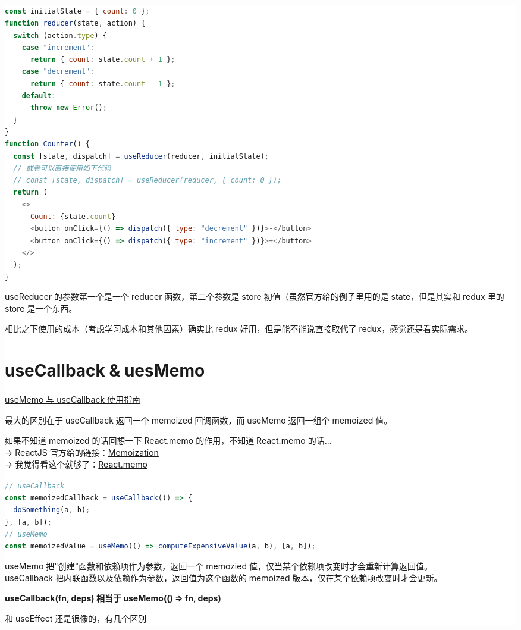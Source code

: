 ```js
const initialState = { count: 0 };
function reducer(state, action) {
  switch (action.type) {
    case "increment":
      return { count: state.count + 1 };
    case "decrement":
      return { count: state.count - 1 };
    default:
      throw new Error();
  }
}
function Counter() {
  const [state, dispatch] = useReducer(reducer, initialState);
  // 或者可以直接使用如下代码
  // const [state, dispatch] = useReducer(reducer, { count: 0 });
  return (
    <>
      Count: {state.count}
      <button onClick={() => dispatch({ type: "decrement" })}>-</button>
      <button onClick={() => dispatch({ type: "increment" })}>+</button>
    </>
  );
}
```

useReducer 的参数第一个是一个 reducer 函数，第二个参数是 store 初值（虽然官方给的例子里用的是 state，但是其实和 redux 里的 store 是一个东西。

相比之下使用的成本（考虑学习成本和其他因素）确实比 redux 好用，但是能不能说直接取代了 redux，感觉还是看实际需求。

# useCallback & uesMemo

[useMemo 与 useCallback 使用指南](https://zhuanlan.zhihu.com/p/66166173)

最大的区别在于 useCallback 返回一个 memoized 回调函数，而 useMemo 返回一组个 memoized 值。

如果不知道 memoized 的话回想一下 React.memo 的作用，不知道 React.memo 的话...  
→ ReactJS 官方给的链接：[Memoization](https://en.wikipedia.org/wiki/Memoization)  
→ 我觉得看这个就够了：[React.memo](https://zh-hans.reactjs.org/docs/react-api.html#reactmemo)  

```js 语法
// useCallback
const memoizedCallback = useCallback(() => {
  doSomething(a, b);
}, [a, b]);
// useMemo
const memoizedValue = useMemo(() => computeExpensiveValue(a, b), [a, b]);
```

useMemo 把\"创建\"函数和依赖项作为参数，返回一个 memozied 值，仅当某个依赖项改变时才会重新计算返回值。  
useCallback 把内联函数以及依赖作为参数，返回值为这个函数的 memoized 版本，仅在某个依赖项改变时才会更新。

**useCallback(fn, deps) 相当于 useMemo(() => fn, deps)**

和 useEffect 还是很像的，有几个区别
